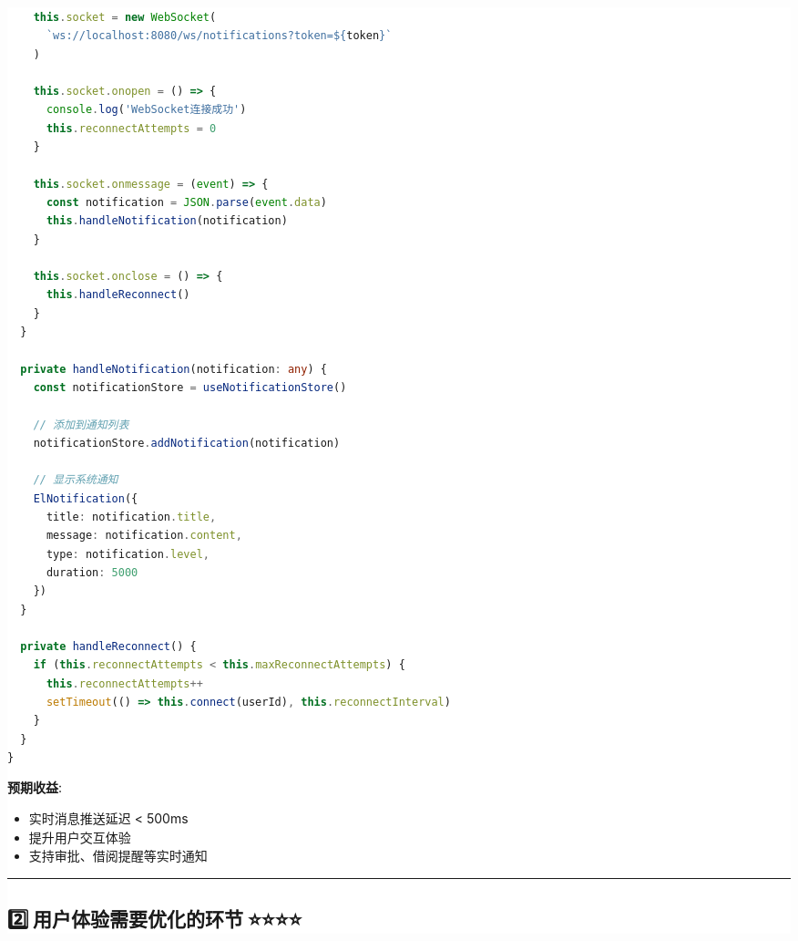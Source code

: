 ```typescript
    this.socket = new WebSocket(
      `ws://localhost:8080/ws/notifications?token=${token}`
    )
    
    this.socket.onopen = () => {
      console.log('WebSocket连接成功')
      this.reconnectAttempts = 0
    }
    
    this.socket.onmessage = (event) => {
      const notification = JSON.parse(event.data)
      this.handleNotification(notification)
    }
    
    this.socket.onclose = () => {
      this.handleReconnect()
    }
  }
  
  private handleNotification(notification: any) {
    const notificationStore = useNotificationStore()
    
    // 添加到通知列表
    notificationStore.addNotification(notification)
    
    // 显示系统通知
    ElNotification({
      title: notification.title,
      message: notification.content,
      type: notification.level,
      duration: 5000
    })
  }
  
  private handleReconnect() {
    if (this.reconnectAttempts < this.maxReconnectAttempts) {
      this.reconnectAttempts++
      setTimeout(() => this.connect(userId), this.reconnectInterval)
    }
  }
}
```

**预期收益**:
- 实时消息推送延迟 < 500ms
- 提升用户交互体验
- 支持审批、借阅提醒等实时通知

---

## 2️⃣ 用户体验需要优化的环节 ⭐⭐⭐⭐
